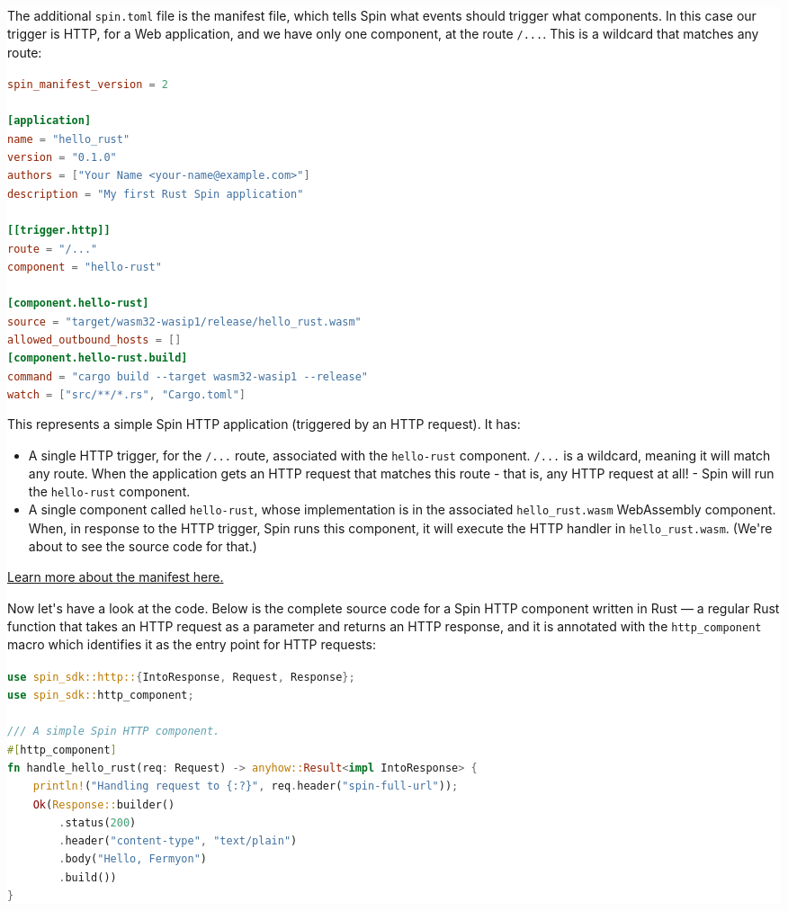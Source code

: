The additional `spin.toml` file is the manifest file, which tells Spin what events should trigger what components.  In this case our trigger is HTTP, for a Web application, and we have only one component, at the route `/...`.  This is a wildcard that matches any route:



```toml
spin_manifest_version = 2

[application]
name = "hello_rust"
version = "0.1.0"
authors = ["Your Name <your-name@example.com>"]
description = "My first Rust Spin application"

[[trigger.http]]
route = "/..."
component = "hello-rust"

[component.hello-rust]
source = "target/wasm32-wasip1/release/hello_rust.wasm"
allowed_outbound_hosts = []
[component.hello-rust.build]
command = "cargo build --target wasm32-wasip1 --release"
watch = ["src/**/*.rs", "Cargo.toml"]
```

This represents a simple Spin HTTP application (triggered by an HTTP request).  It has:

* A single HTTP trigger, for the `/...` route, associated with the `hello-rust` component.  `/...` is a wildcard, meaning it will match any route.  When the application gets an HTTP request that matches this route - that is, any HTTP request at all! - Spin will run the `hello-rust` component.
* A single component called `hello-rust`, whose implementation is in the associated `hello_rust.wasm` WebAssembly component.  When, in response to the HTTP trigger, Spin runs this component, it will execute the HTTP handler in `hello_rust.wasm`.  (We're about to see the source code for that.)

[Learn more about the manifest here.](./writing-apps)

Now let's have a look at the code. Below is the complete source
code for a Spin HTTP component written in Rust — a regular Rust function that
takes an HTTP request as a parameter and returns an HTTP response, and it is
annotated with the `http_component` macro which identifies it as the entry point
for HTTP requests:

```rust
use spin_sdk::http::{IntoResponse, Request, Response};
use spin_sdk::http_component;

/// A simple Spin HTTP component.
#[http_component]
fn handle_hello_rust(req: Request) -> anyhow::Result<impl IntoResponse> {
    println!("Handling request to {:?}", req.header("spin-full-url"));
    Ok(Response::builder()
        .status(200)
        .header("content-type", "text/plain")
        .body("Hello, Fermyon")
        .build())
}
```
